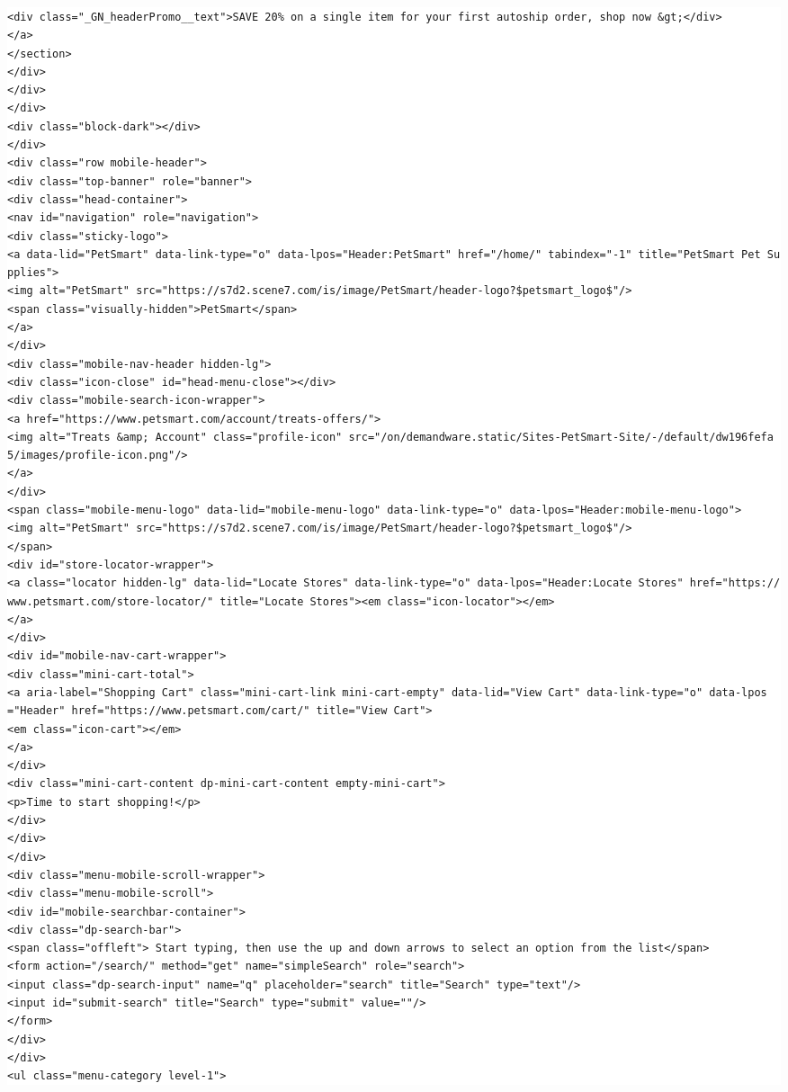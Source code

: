     <div class="_GN_headerPromo__text">SAVE 20% on a single item for your first autoship order, shop now &gt;</div>
    </a>
    </section>
    </div>
    </div>
    </div>
    <div class="block-dark"></div>
    </div>
    <div class="row mobile-header">
    <div class="top-banner" role="banner">
    <div class="head-container">
    <nav id="navigation" role="navigation">
    <div class="sticky-logo">
    <a data-lid="PetSmart" data-link-type="o" data-lpos="Header:PetSmart" href="/home/" tabindex="-1" title="PetSmart Pet Supplies">
    <img alt="PetSmart" src="https://s7d2.scene7.com/is/image/PetSmart/header-logo?$petsmart_logo$"/>
    <span class="visually-hidden">PetSmart</span>
    </a>
    </div>
    <div class="mobile-nav-header hidden-lg">
    <div class="icon-close" id="head-menu-close"></div>
    <div class="mobile-search-icon-wrapper">
    <a href="https://www.petsmart.com/account/treats-offers/">
    <img alt="Treats &amp; Account" class="profile-icon" src="/on/demandware.static/Sites-PetSmart-Site/-/default/dw196fefa5/images/profile-icon.png"/>
    </a>
    </div>
    <span class="mobile-menu-logo" data-lid="mobile-menu-logo" data-link-type="o" data-lpos="Header:mobile-menu-logo">
    <img alt="PetSmart" src="https://s7d2.scene7.com/is/image/PetSmart/header-logo?$petsmart_logo$"/>
    </span>
    <div id="store-locator-wrapper">
    <a class="locator hidden-lg" data-lid="Locate Stores" data-link-type="o" data-lpos="Header:Locate Stores" href="https://www.petsmart.com/store-locator/" title="Locate Stores"><em class="icon-locator"></em>
    </a>
    </div>
    <div id="mobile-nav-cart-wrapper">
    <div class="mini-cart-total">
    <a aria-label="Shopping Cart" class="mini-cart-link mini-cart-empty" data-lid="View Cart" data-link-type="o" data-lpos="Header" href="https://www.petsmart.com/cart/" title="View Cart">
    <em class="icon-cart"></em>
    </a>
    </div>
    <div class="mini-cart-content dp-mini-cart-content empty-mini-cart">
    <p>Time to start shopping!</p>
    </div>
    </div>
    </div>
    <div class="menu-mobile-scroll-wrapper">
    <div class="menu-mobile-scroll">
    <div id="mobile-searchbar-container">
    <div class="dp-search-bar">
    <span class="offleft"> Start typing, then use the up and down arrows to select an option from the list</span>
    <form action="/search/" method="get" name="simpleSearch" role="search">
    <input class="dp-search-input" name="q" placeholder="search" title="Search" type="text"/>
    <input id="submit-search" title="Search" type="submit" value=""/>
    </form>
    </div>
    </div>
    <ul class="menu-category level-1">